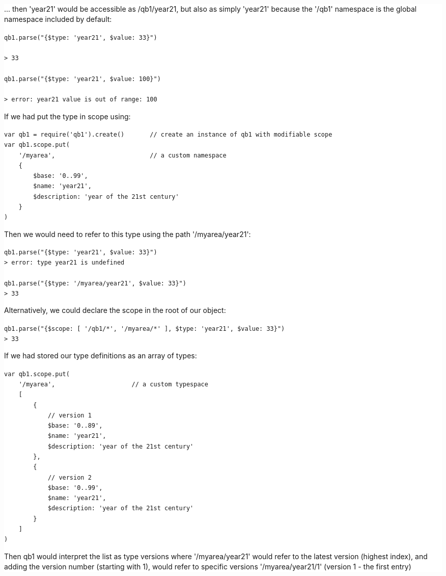 ... then 'year21' would be accessible as /qb1/year21, but also as simply 'year21' because the
'/qb1' namespace is the global namespace included by default:

    qb1.parse("{$type: 'year21', $value: 33}")
    
    > 33

    qb1.parse("{$type: 'year21', $value: 100}")
  
    > error: year21 value is out of range: 100

If we had put the type in scope using:

    var qb1 = require('qb1').create()       // create an instance of qb1 with modifiable scope
    var qb1.scope.put(
        '/myarea',                          // a custom namespace
        { 
            $base: '0..99',
            $name: 'year21',
            $description: 'year of the 21st century'
        }
    )
    
Then we would need to refer to this type using the path '/myarea/year21':
  
    qb1.parse("{$type: 'year21', $value: 33}")
    > error: type year21 is undefined

    qb1.parse("{$type: '/myarea/year21', $value: 33}")
    > 33

Alternatively, we could declare the scope in the root of our object:

    qb1.parse("{$scope: [ '/qb1/*', '/myarea/*' ], $type: 'year21', $value: 33}")
    > 33

If we had stored our type definitions as an array of types:

    var qb1.scope.put(
        '/myarea',                     // a custom typespace
        [ 
            { 
                // version 1
                $base: '0..89',
                $name: 'year21',
                $description: 'year of the 21st century'
            },
            { 
                // version 2
                $base: '0..99',
                $name: 'year21',
                $description: 'year of the 21st century'
            }
        ]
    )

    
Then qb1 would interpret the list as type versions where '/myarea/year21' would refer to the latest 
version (highest index), and adding the version number (starting with 1), would refer to specific versions
'/myarea/year21/1' (version 1 - the first entry)
